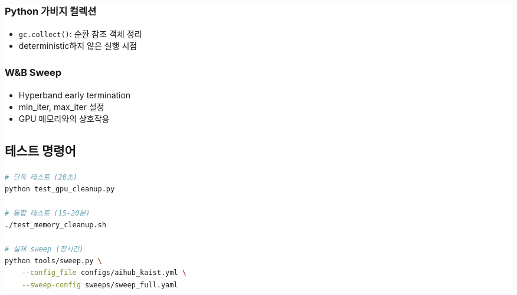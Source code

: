 ### Python 가비지 컬렉션

- `gc.collect()`: 순환 참조 객체 정리
- deterministic하지 않은 실행 시점

### W&B Sweep

- Hyperband early termination
- min_iter, max_iter 설정
- GPU 메모리와의 상호작용

## 테스트 명령어

```bash
# 단독 테스트 (20초)
python test_gpu_cleanup.py

# 통합 테스트 (15-20분)
./test_memory_cleanup.sh

# 실제 sweep (장시간)
python tools/sweep.py \
    --config_file configs/aihub_kaist.yml \
    --sweep-config sweeps/sweep_full.yaml
```

